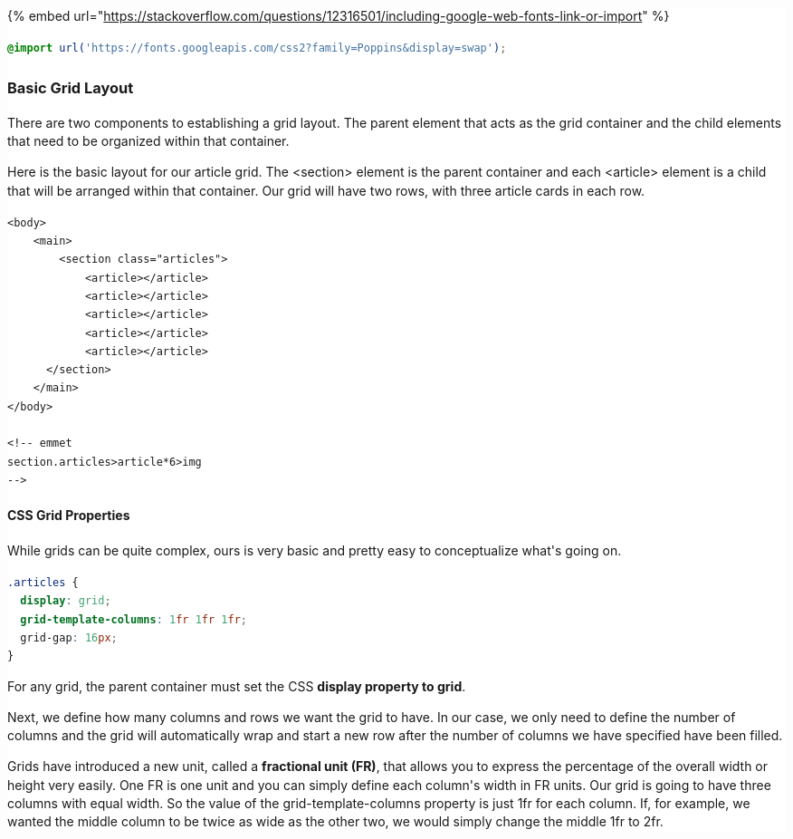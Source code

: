 {% embed url="https://stackoverflow.com/questions/12316501/including-google-web-fonts-link-or-import" %}

```css
@import url('https://fonts.googleapis.com/css2?family=Poppins&display=swap');
```

### Basic Grid Layout

There are two components to establishing a grid layout. The parent element that acts as the grid container and the child elements that need to be organized within that container.

Here is the basic layout for our article grid. The &lt;section&gt; element is the parent container and each &lt;article&gt; element is a child that will be arranged within that container. Our grid will have two rows, with three article cards in each row.

```markup
<body>
    <main>
        <section class="articles">
            <article></article>
            <article></article>
            <article></article>
            <article></article>
            <article></article>
      </section>
    </main> 
</body>

<!-- emmet
section.articles>article*6>img
-->    
```

#### CSS Grid Properties

While grids can be quite complex, ours is very basic and pretty easy to conceptualize what's going on.

```css
.articles {
  display: grid;
  grid-template-columns: 1fr 1fr 1fr;
  grid-gap: 16px;
}
```

For any grid, the parent container must set the CSS **display property to grid**.

Next, we define how many columns and rows we want the grid to have. In our case, we only need to define the number of columns and the grid will automatically wrap and start a new row after the number of columns we have specified have been filled. 

Grids have introduced a new unit, called a **fractional unit \(FR\)**, that allows you to express the percentage of the overall width or height very easily. One FR is one unit and you can simply define each column's width in FR units. Our grid is going to have three columns with equal width. So the value of the grid-template-columns property is just 1fr for each column. If, for example, we wanted the middle column to be twice as wide as the other two, we would simply change the middle 1fr to 2fr.
